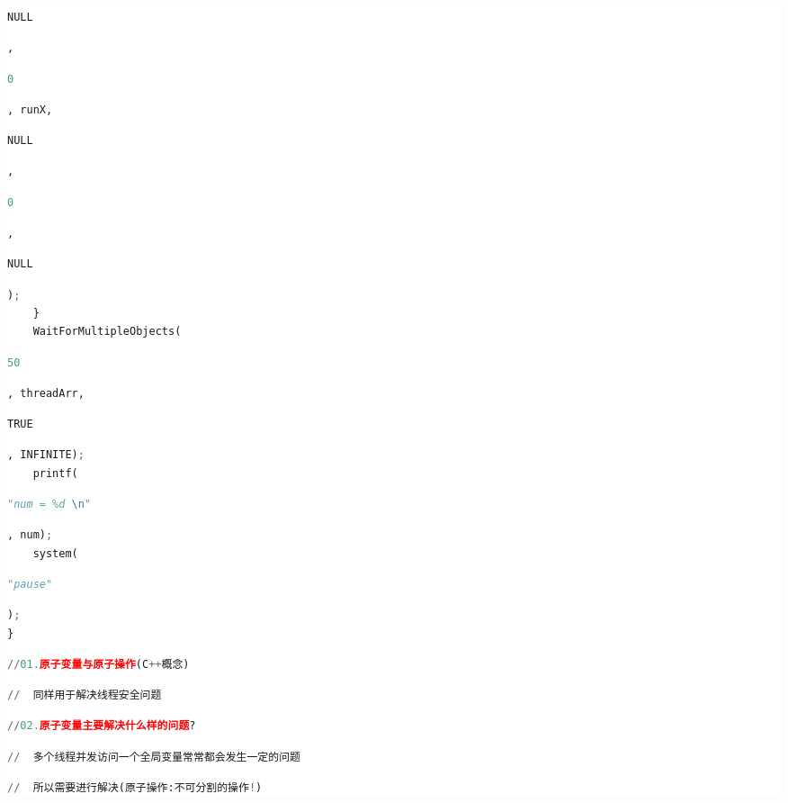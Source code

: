 ```python
NULL
```
```python
,
```
```python
0
```
```python
, runX,
```
```python
NULL
```
```python
,
```
```python
0
```
```python
,
```
```python
NULL
```
```python
);
    }
    WaitForMultipleObjects(
```
```python
50
```
```python
, threadArr,
```
```python
TRUE
```
```python
, INFINITE);
    printf(
```
```python
"num = %d \n"
```
```python
, num);
    system(
```
```python
"pause"
```
```python
);
}
```
```python
//01.原子变量与原子操作(C++概念)
```
```python
//  同样用于解决线程安全问题
```
```python
//02.原子变量主要解决什么样的问题?
```
```python
//  多个线程并发访问一个全局变量常常都会发生一定的问题
```
```python
//  所以需要进行解决(原子操作:不可分割的操作!)
```